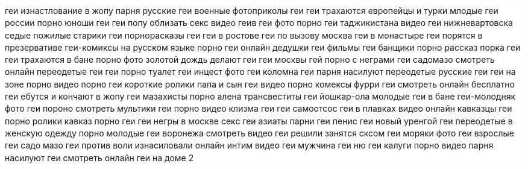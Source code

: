 геи изнастлование в жопу парня
русские геи военные
фотоприколы геи
геи трахаются европейцы и турки
млодые геи россии
порно юноши геи
геи попу облизать
секс видео геив
геи фото порно
геи таджикистана видео
геи нижневартовска
седые пожилые старики геи
порнорасказы геи
геи в ростове
геи по вызову москва
геи в монастыре
геи порятся в презервативе
геи-комиксы на русском языке
порно геи онлайн дедушки
геи фильмы
геи банщики
порно рассказ порка геи
геи трахаются в бане порно фото
золотой дождь делают геи
геи москвы гей порно с неграми
геи садомазо
смотреть онлайн переодетые геи
геи порно туалет
геи инцест фото
геи коломна
геи парня насилуют
переодетые русские геи
геи на зоне порно видео
порно геи короткие ролики
папа и сын геи видео
порно комексы фурри геи
смотреть онлайн бесплатно геи ебутся и кончают в жопу
геи мазахисты порно
алена трансвеститы геи йошкар-ола
молодые геи в бане
геи-молодняк фото
геи пороно
смотреть мультики геи
порно видео клизма геи
геи самоотсос
геи в плавках видео онлайн
кавказцы геи порно ролики
кавказ порно геи
геи негры в москве
секс геи азиаты
парни геи пенис
геи новый уренгой
геи переодетые в женскую одежду порно
молодые геи воронежа смотреть видео
геи решили занятся сксом
геи моряки фото
геи взрослые
геи садо мазо
геи против воли изнасиловали онлайн
интим видео геи мужчина
геи ню
геи калуги порно видео
парня насилуют геи смотреть онлайн
геи на доме 2